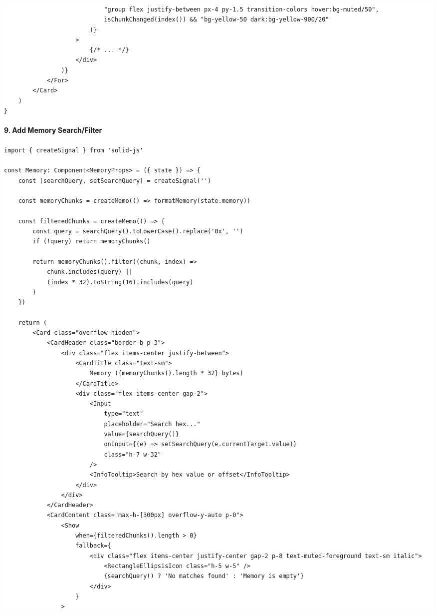 ```tsx
                            "group flex justify-between px-4 py-1.5 transition-colors hover:bg-muted/50",
                            isChunkChanged(index()) && "bg-yellow-50 dark:bg-yellow-900/20"
                        )}
                    >
                        {/* ... */}
                    </div>
                )}
            </For>
        </Card>
    )
}
```

#### 9. Add Memory Search/Filter
```tsx
import { createSignal } from 'solid-js'

const Memory: Component<MemoryProps> = ({ state }) => {
    const [searchQuery, setSearchQuery] = createSignal('')

    const memoryChunks = createMemo(() => formatMemory(state.memory))

    const filteredChunks = createMemo(() => {
        const query = searchQuery().toLowerCase().replace('0x', '')
        if (!query) return memoryChunks()

        return memoryChunks().filter((chunk, index) =>
            chunk.includes(query) ||
            (index * 32).toString(16).includes(query)
        )
    })

    return (
        <Card class="overflow-hidden">
            <CardHeader class="border-b p-3">
                <div class="flex items-center justify-between">
                    <CardTitle class="text-sm">
                        Memory ({memoryChunks().length * 32} bytes)
                    </CardTitle>
                    <div class="flex items-center gap-2">
                        <Input
                            type="text"
                            placeholder="Search hex..."
                            value={searchQuery()}
                            onInput={(e) => setSearchQuery(e.currentTarget.value)}
                            class="h-7 w-32"
                        />
                        <InfoTooltip>Search by hex value or offset</InfoTooltip>
                    </div>
                </div>
            </CardHeader>
            <CardContent class="max-h-[300px] overflow-y-auto p-0">
                <Show
                    when={filteredChunks().length > 0}
                    fallback={
                        <div class="flex items-center justify-center gap-2 p-8 text-muted-foreground text-sm italic">
                            <RectangleEllipsisIcon class="h-5 w-5" />
                            {searchQuery() ? 'No matches found' : 'Memory is empty'}
                        </div>
                    }
                >
```